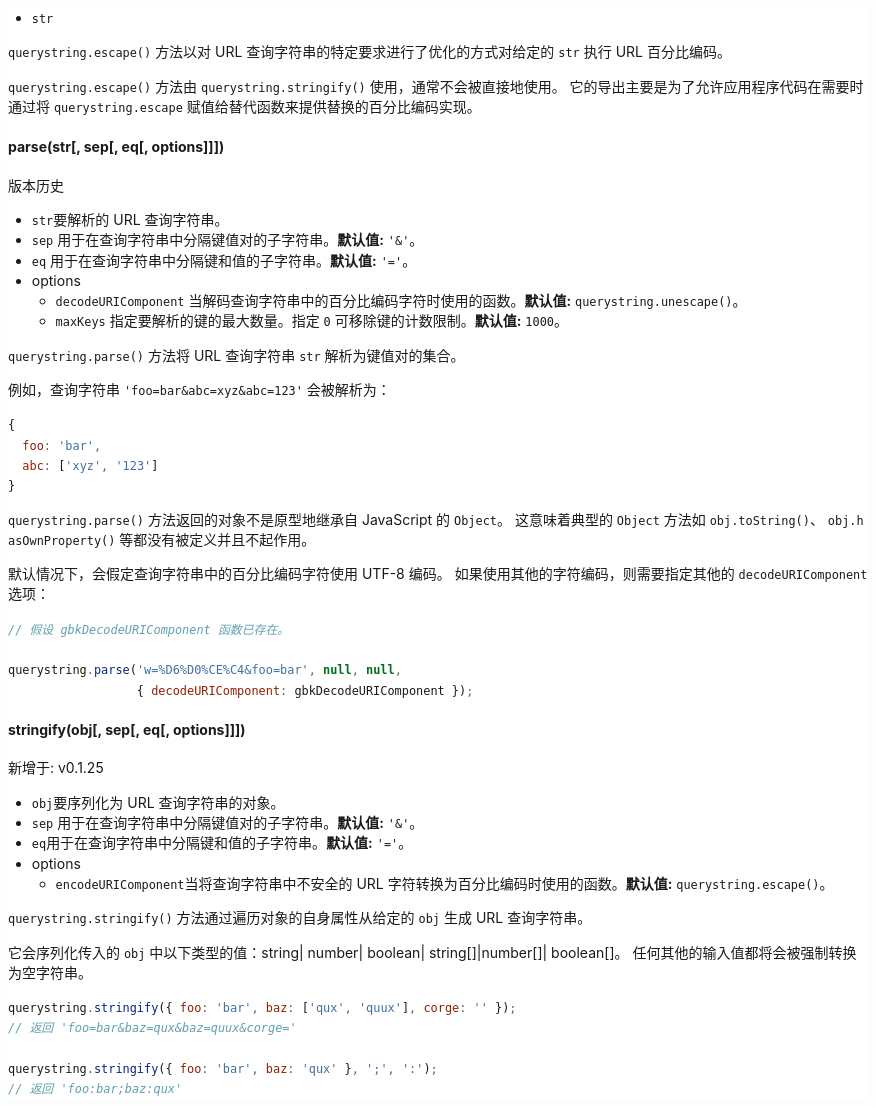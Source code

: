 - `str` 

`querystring.escape()` 方法以对 URL 查询字符串的特定要求进行了优化的方式对给定的 `str` 执行 URL 百分比编码。

`querystring.escape()` 方法由 `querystring.stringify()` 使用，通常不会被直接地使用。 它的导出主要是为了允许应用程序代码在需要时通过将 `querystring.escape` 赋值给替代函数来提供替换的百分比编码实现。

#### parse(str[, sep[, eq[, options]]])

版本历史

- `str`要解析的 URL 查询字符串。
- `sep` 用于在查询字符串中分隔键值对的子字符串。**默认值:** `'&'`。
- `eq` 用于在查询字符串中分隔键和值的子字符串。**默认值:** `'='`。
- options
  - `decodeURIComponent` 当解码查询字符串中的百分比编码字符时使用的函数。**默认值:** `querystring.unescape()`。
  - `maxKeys` 指定要解析的键的最大数量。指定 `0` 可移除键的计数限制。**默认值:** `1000`。

`querystring.parse()` 方法将 URL 查询字符串 `str` 解析为键值对的集合。

例如，查询字符串 `'foo=bar&abc=xyz&abc=123'` 会被解析为：

```js
{
  foo: 'bar',
  abc: ['xyz', '123']
}
```

`querystring.parse()` 方法返回的对象不是原型地继承自 JavaScript 的 `Object`。 这意味着典型的 `Object` 方法如 `obj.toString()`、 `obj.hasOwnProperty()` 等都没有被定义并且不起作用。

默认情况下，会假定查询字符串中的百分比编码字符使用 UTF-8 编码。 如果使用其他的字符编码，则需要指定其他的 `decodeURIComponent` 选项：

```js
// 假设 gbkDecodeURIComponent 函数已存在。

querystring.parse('w=%D6%D0%CE%C4&foo=bar', null, null,
                  { decodeURIComponent: gbkDecodeURIComponent });
```

#### stringify(obj[, sep[, eq[, options]]])

新增于: v0.1.25

- `obj`要序列化为 URL 查询字符串的对象。
- `sep` 用于在查询字符串中分隔键值对的子字符串。**默认值:** `'&'`。
- `eq`用于在查询字符串中分隔键和值的子字符串。**默认值:** `'='`。
- options
  - `encodeURIComponent`当将查询字符串中不安全的 URL 字符转换为百分比编码时使用的函数。**默认值:** `querystring.escape()`。

`querystring.stringify()` 方法通过遍历对象的自身属性从给定的 `obj` 生成 URL 查询字符串。

它会序列化传入的 `obj` 中以下类型的值：string| number| boolean| string[]|number[]| boolean[]。 任何其他的输入值都将会被强制转换为空字符串。

```js
querystring.stringify({ foo: 'bar', baz: ['qux', 'quux'], corge: '' });
// 返回 'foo=bar&baz=qux&baz=quux&corge='

querystring.stringify({ foo: 'bar', baz: 'qux' }, ';', ':');
// 返回 'foo:bar;baz:qux'
```


  [Symbol(kCapture)]: false